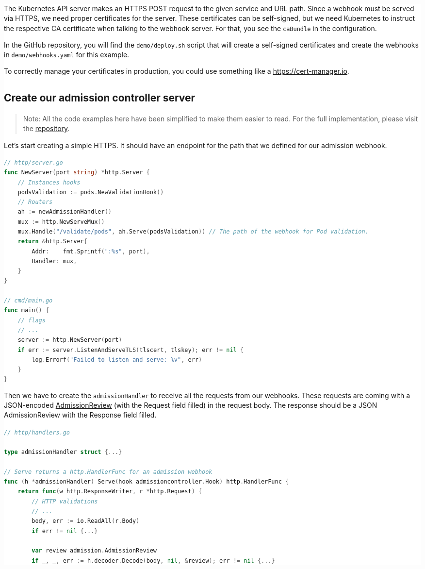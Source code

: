 The Kubernetes API server makes an HTTPS POST request to the given service and URL path. Since a webhook must be served via HTTPS, we need proper certificates for the server. These certificates can be self-signed, but we need Kubernetes to instruct the respective CA certificate when talking to the webhook server. For that, you see the `caBundle` in the configuration.

In the GitHub repository, you will find the `demo/deploy.sh` script that will create a self-signed certificates and create the webhooks in `demo/webhooks.yaml` for this example.

To correctly manage your certificates in production, you could use something like a https://cert-manager.io.

## Create our admission controller server

> Note: All the code examples here have been simplified to make them easier to read. For the full implementation, please visit the [repository](https://github.com/douglasmakey/admissioncontroller).

Let’s start creating a simple HTTPS. It should have an endpoint for the path that we defined for our admission webhook.

```go
// http/server.go
func NewServer(port string) *http.Server {
	// Instances hooks
	podsValidation := pods.NewValidationHook()
	// Routers
	ah := newAdmissionHandler()
	mux := http.NewServeMux()
	mux.Handle("/validate/pods", ah.Serve(podsValidation)) // The path of the webhook for Pod validation.
	return &http.Server{
		Addr:    fmt.Sprintf(":%s", port),
		Handler: mux,
	}
}

// cmd/main.go
func main() {
	// flags
	// ...
	server := http.NewServer(port)
	if err := server.ListenAndServeTLS(tlscert, tlskey); err != nil {
		log.Errorf("Failed to listen and serve: %v", err)
	}
}
```

Then we have to create the `admissionHandler` to receive all the requests from our webhooks. These requests are coming with a JSON-encoded [AdmissionReview](https://github.com/kubernetes/api/blob/master/admission/v1beta1/types.go#L45) (with the Request field filled) in the request body. The response should be a JSON AdmissionReview with the Response field filled.

```go
// http/handlers.go

type admissionHandler struct {...}

// Serve returns a http.HandlerFunc for an admission webhook
func (h *admissionHandler) Serve(hook admissioncontroller.Hook) http.HandlerFunc {
	return func(w http.ResponseWriter, r *http.Request) {
		// HTTP validations
		// ...
		body, err := io.ReadAll(r.Body)
		if err != nil {...}

		var review admission.AdmissionReview
		if _, _, err := h.decoder.Decode(body, nil, &review); err != nil {...}

```